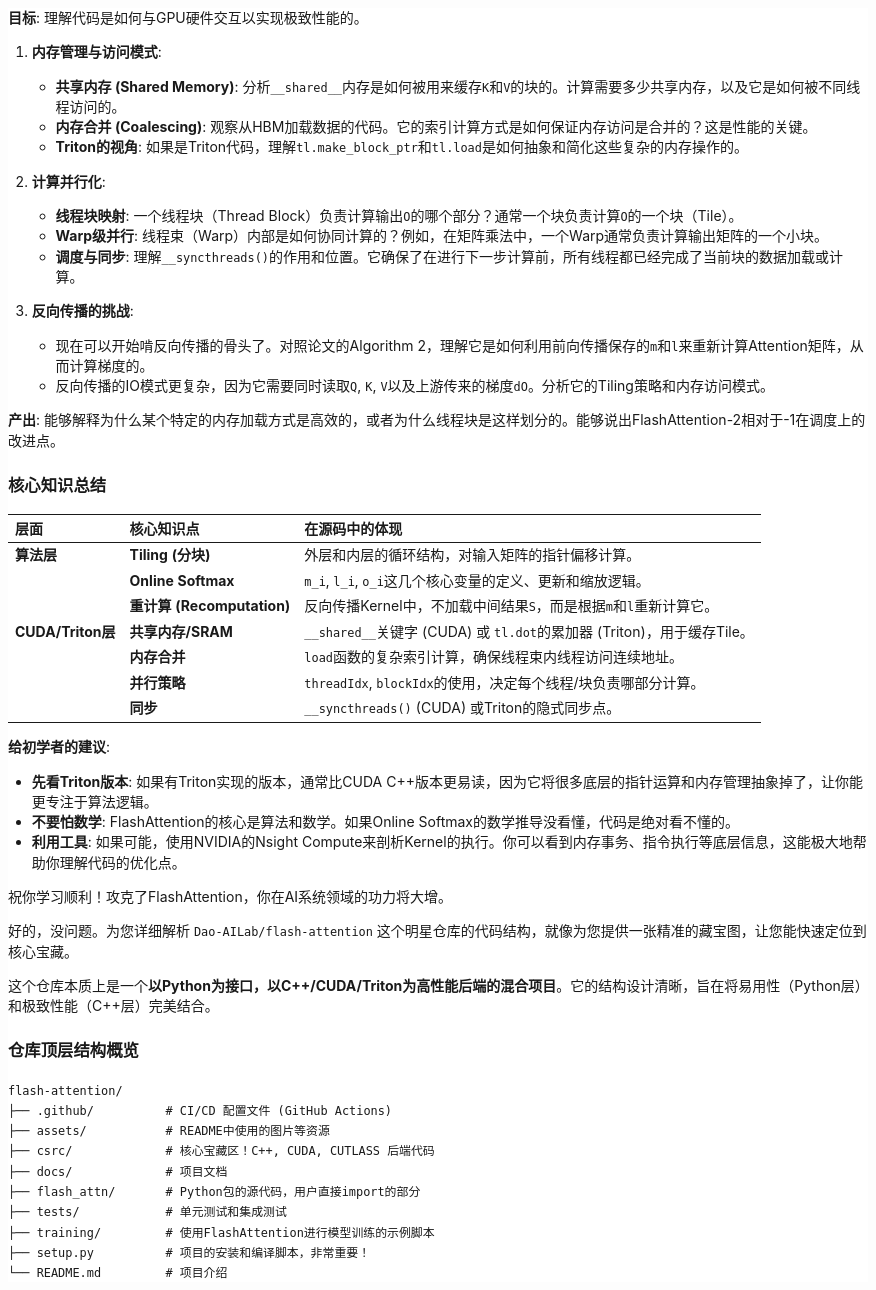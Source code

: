 **目标**: 理解代码是如何与GPU硬件交互以实现极致性能的。

1.  **内存管理与访问模式**:
    *   **共享内存 (Shared Memory)**: 分析`__shared__`内存是如何被用来缓存`K`和`V`的块的。计算需要多少共享内存，以及它是如何被不同线程访问的。
    *   **内存合并 (Coalescing)**: 观察从HBM加载数据的代码。它的索引计算方式是如何保证内存访问是合并的？这是性能的关键。
    *   **Triton的视角**: 如果是Triton代码，理解`tl.make_block_ptr`和`tl.load`是如何抽象和简化这些复杂的内存操作的。

2.  **计算并行化**:
    *   **线程块映射**: 一个线程块（Thread Block）负责计算输出`O`的哪个部分？通常一个块负责计算`O`的一个块（Tile）。
    *   **Warp级并行**: 线程束（Warp）内部是如何协同计算的？例如，在矩阵乘法中，一个Warp通常负责计算输出矩阵的一个小块。
    *   **调度与同步**: 理解`__syncthreads()`的作用和位置。它确保了在进行下一步计算前，所有线程都已经完成了当前块的数据加载或计算。

3.  **反向传播的挑战**:
    *   现在可以开始啃反向传播的骨头了。对照论文的Algorithm 2，理解它是如何利用前向传播保存的`m`和`l`来重新计算Attention矩阵，从而计算梯度的。
    *   反向传播的IO模式更复杂，因为它需要同时读取`Q`, `K`, `V`以及上游传来的梯度`dO`。分析它的Tiling策略和内存访问模式。

**产出**: 能够解释为什么某个特定的内存加载方式是高效的，或者为什么线程块是这样划分的。能够说出FlashAttention-2相对于-1在调度上的改进点。

### 核心知识总结

| 层面 | 核心知识点 | 在源码中的体现 |
| :--- | :--- | :--- |
| **算法层** | **Tiling (分块)** | 外层和内层的循环结构，对输入矩阵的指针偏移计算。 |
| | **Online Softmax** | `m_i`, `l_i`, `o_i`这几个核心变量的定义、更新和缩放逻辑。 |
| | **重计算 (Recomputation)** | 反向传播Kernel中，不加载中间结果`S`，而是根据`m`和`l`重新计算它。 |
| **CUDA/Triton层** | **共享内存/SRAM** | `__shared__`关键字 (CUDA) 或 `tl.dot`的累加器 (Triton)，用于缓存Tile。 |
| | **内存合并** | `load`函数的复杂索引计算，确保线程束内线程访问连续地址。 |
| | **并行策略** | `threadIdx`, `blockIdx`的使用，决定每个线程/块负责哪部分计算。 |
| | **同步** | `__syncthreads()` (CUDA) 或Triton的隐式同步点。 |

**给初学者的建议**:

*   **先看Triton版本**: 如果有Triton实现的版本，通常比CUDA C++版本更易读，因为它将很多底层的指针运算和内存管理抽象掉了，让你能更专注于算法逻辑。
*   **不要怕数学**: FlashAttention的核心是算法和数学。如果Online Softmax的数学推导没看懂，代码是绝对看不懂的。
*   **利用工具**: 如果可能，使用NVIDIA的Nsight Compute来剖析Kernel的执行。你可以看到内存事务、指令执行等底层信息，这能极大地帮助你理解代码的优化点。

祝你学习顺利！攻克了FlashAttention，你在AI系统领域的功力将大增。



好的，没问题。为您详细解析 `Dao-AILab/flash-attention` 这个明星仓库的代码结构，就像为您提供一张精准的藏宝图，让您能快速定位到核心宝藏。

这个仓库本质上是一个**以Python为接口，以C++/CUDA/Triton为高性能后端的混合项目**。它的结构设计清晰，旨在将易用性（Python层）和极致性能（C++层）完美结合。

### 仓库顶层结构概览

```
flash-attention/
├── .github/          # CI/CD 配置文件 (GitHub Actions)
├── assets/           # README中使用的图片等资源
├── csrc/             # 核心宝藏区！C++, CUDA, CUTLASS 后端代码
├── docs/             # 项目文档
├── flash_attn/       # Python包的源代码，用户直接import的部分
├── tests/            # 单元测试和集成测试
├── training/         # 使用FlashAttention进行模型训练的示例脚本
├── setup.py          # 项目的安装和编译脚本，非常重要！
└── README.md         # 项目介绍
```
